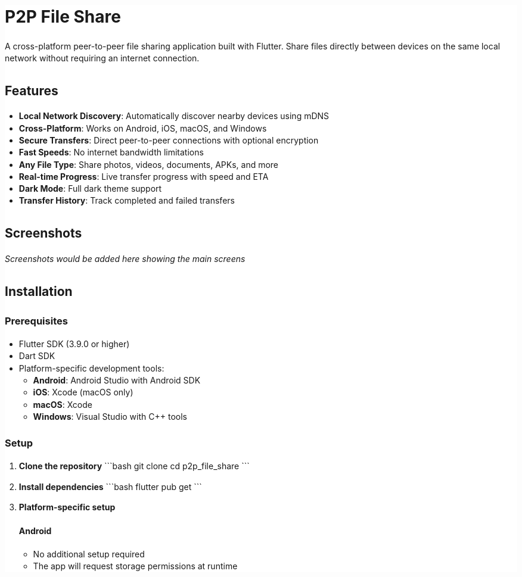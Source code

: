 # P2P File Share

A cross-platform peer-to-peer file sharing application built with Flutter. Share files directly between devices on the same local network without requiring an internet connection.

## Features

- **Local Network Discovery**: Automatically discover nearby devices using mDNS
- **Cross-Platform**: Works on Android, iOS, macOS, and Windows
- **Secure Transfers**: Direct peer-to-peer connections with optional encryption
- **Fast Speeds**: No internet bandwidth limitations
- **Any File Type**: Share photos, videos, documents, APKs, and more
- **Real-time Progress**: Live transfer progress with speed and ETA
- **Dark Mode**: Full dark theme support
- **Transfer History**: Track completed and failed transfers

## Screenshots

*Screenshots would be added here showing the main screens*

## Installation

### Prerequisites

- Flutter SDK (3.9.0 or higher)
- Dart SDK
- Platform-specific development tools:
  - **Android**: Android Studio with Android SDK
  - **iOS**: Xcode (macOS only)
  - **macOS**: Xcode
  - **Windows**: Visual Studio with C++ tools

### Setup

1. **Clone the repository**
   \`\`\`bash
   git clone <repository-url>
   cd p2p_file_share
   \`\`\`

2. **Install dependencies**
   \`\`\`bash
   flutter pub get
   \`\`\`

3. **Platform-specific setup**

   #### Android
   - No additional setup required
   - The app will request storage permissions at runtime
